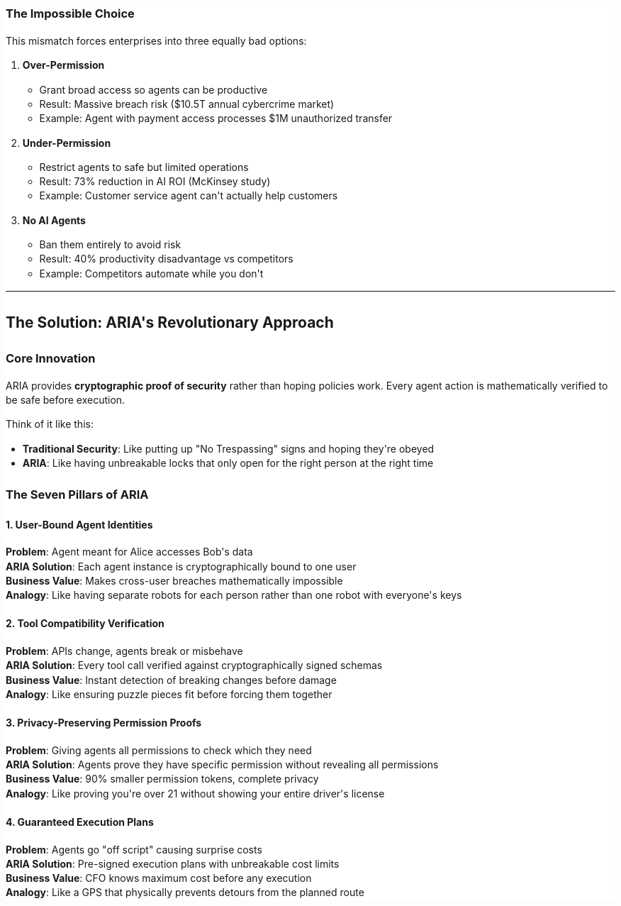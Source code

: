 ### The Impossible Choice

This mismatch forces enterprises into three equally bad options:

1. **Over-Permission** 
   - Grant broad access so agents can be productive
   - Result: Massive breach risk ($10.5T annual cybercrime market)
   - Example: Agent with payment access processes $1M unauthorized transfer

2. **Under-Permission**
   - Restrict agents to safe but limited operations
   - Result: 73% reduction in AI ROI (McKinsey study)
   - Example: Customer service agent can't actually help customers

3. **No AI Agents**
   - Ban them entirely to avoid risk
   - Result: 40% productivity disadvantage vs competitors
   - Example: Competitors automate while you don't

---

## The Solution: ARIA's Revolutionary Approach

### Core Innovation

ARIA provides **cryptographic proof of security** rather than hoping policies work. Every agent action is mathematically verified to be safe before execution.

Think of it like this:
- **Traditional Security**: Like putting up "No Trespassing" signs and hoping they're obeyed
- **ARIA**: Like having unbreakable locks that only open for the right person at the right time

### The Seven Pillars of ARIA

#### 1. User-Bound Agent Identities
**Problem**: Agent meant for Alice accesses Bob's data  
**ARIA Solution**: Each agent instance is cryptographically bound to one user  
**Business Value**: Makes cross-user breaches mathematically impossible  
**Analogy**: Like having separate robots for each person rather than one robot with everyone's keys

#### 2. Tool Compatibility Verification
**Problem**: APIs change, agents break or misbehave  
**ARIA Solution**: Every tool call verified against cryptographically signed schemas  
**Business Value**: Instant detection of breaking changes before damage  
**Analogy**: Like ensuring puzzle pieces fit before forcing them together

#### 3. Privacy-Preserving Permission Proofs
**Problem**: Giving agents all permissions to check which they need  
**ARIA Solution**: Agents prove they have specific permission without revealing all permissions  
**Business Value**: 90% smaller permission tokens, complete privacy  
**Analogy**: Like proving you're over 21 without showing your entire driver's license

#### 4. Guaranteed Execution Plans
**Problem**: Agents go "off script" causing surprise costs  
**ARIA Solution**: Pre-signed execution plans with unbreakable cost limits  
**Business Value**: CFO knows maximum cost before any execution  
**Analogy**: Like a GPS that physically prevents detours from the planned route
